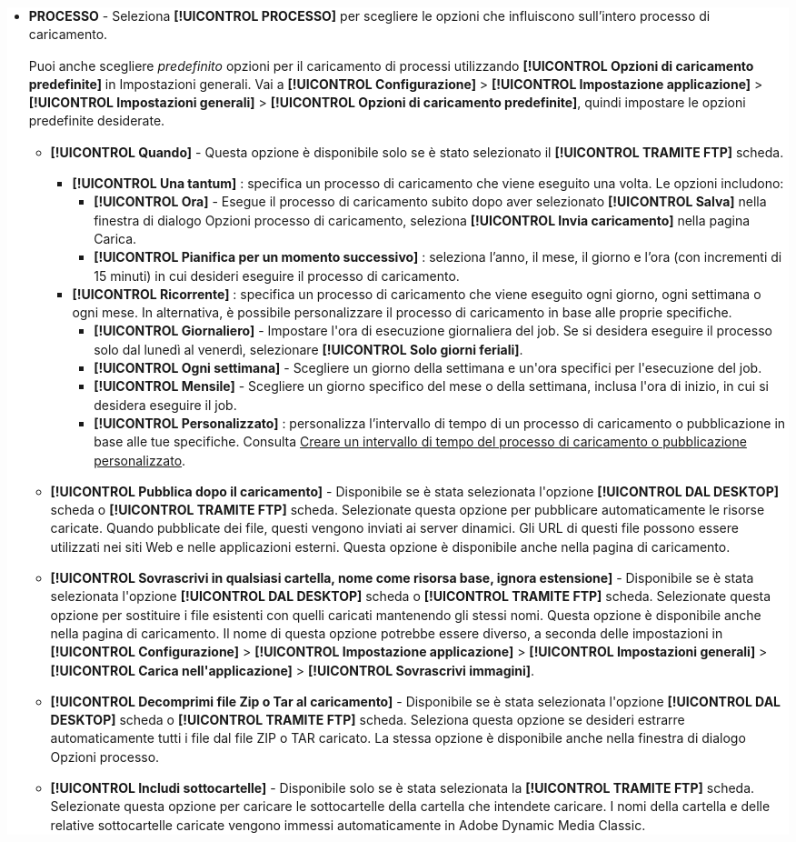 * **PROCESSO** - Seleziona **[!UICONTROL PROCESSO]** per scegliere le opzioni che influiscono sull’intero processo di caricamento.

  Puoi anche scegliere *predefinito* opzioni per il caricamento di processi utilizzando **[!UICONTROL Opzioni di caricamento predefinite]** in Impostazioni generali. Vai a **[!UICONTROL Configurazione]** > **[!UICONTROL Impostazione applicazione]** > **[!UICONTROL Impostazioni generali]** > **[!UICONTROL Opzioni di caricamento predefinite]**, quindi impostare le opzioni predefinite desiderate.

   * **[!UICONTROL Quando]** - Questa opzione è disponibile solo se è stato selezionato il **[!UICONTROL TRAMITE FTP]** scheda.
      * **[!UICONTROL Una tantum]** : specifica un processo di caricamento che viene eseguito una volta. Le opzioni includono:
         * **[!UICONTROL Ora]** - Esegue il processo di caricamento subito dopo aver selezionato **[!UICONTROL Salva]** nella finestra di dialogo Opzioni processo di caricamento, seleziona **[!UICONTROL Invia caricamento]** nella pagina Carica.
         * **[!UICONTROL Pianifica per un momento successivo]** : seleziona l’anno, il mese, il giorno e l’ora (con incrementi di 15 minuti) in cui desideri eseguire il processo di caricamento.
      * **[!UICONTROL Ricorrente]** : specifica un processo di caricamento che viene eseguito ogni giorno, ogni settimana o ogni mese. In alternativa, è possibile personalizzare il processo di caricamento in base alle proprie specifiche.
         * **[!UICONTROL Giornaliero]** - Impostare l&#39;ora di esecuzione giornaliera del job. Se si desidera eseguire il processo solo dal lunedì al venerdì, selezionare **[!UICONTROL Solo giorni feriali]**.
         * **[!UICONTROL Ogni settimana]** - Scegliere un giorno della settimana e un&#39;ora specifici per l&#39;esecuzione del job.
         * **[!UICONTROL Mensile]** - Scegliere un giorno specifico del mese o della settimana, inclusa l&#39;ora di inizio, in cui si desidera eseguire il job.
         * **[!UICONTROL Personalizzato]** : personalizza l’intervallo di tempo di un processo di caricamento o pubblicazione in base alle tue specifiche. Consulta [Creare un intervallo di tempo del processo di caricamento o pubblicazione personalizzato](checking-job-files.md#creating-a-custom-upload-or-publish-job-time-interval).

   * **[!UICONTROL Pubblica dopo il caricamento]** - Disponibile se è stata selezionata l&#39;opzione **[!UICONTROL DAL DESKTOP]** scheda o **[!UICONTROL TRAMITE FTP]** scheda. Selezionate questa opzione per pubblicare automaticamente le risorse caricate. Quando pubblicate dei file, questi vengono inviati ai server dinamici. Gli URL di questi file possono essere utilizzati nei siti Web e nelle applicazioni esterni. Questa opzione è disponibile anche nella pagina di caricamento.

   * **[!UICONTROL Sovrascrivi in qualsiasi cartella, nome come risorsa base, ignora estensione]** - Disponibile se è stata selezionata l&#39;opzione **[!UICONTROL DAL DESKTOP]** scheda o **[!UICONTROL TRAMITE FTP]** scheda. Selezionate questa opzione per sostituire i file esistenti con quelli caricati mantenendo gli stessi nomi. Questa opzione è disponibile anche nella pagina di caricamento. Il nome di questa opzione potrebbe essere diverso, a seconda delle impostazioni in **[!UICONTROL Configurazione]** > **[!UICONTROL Impostazione applicazione]** > **[!UICONTROL Impostazioni generali]** > **[!UICONTROL Carica nell&#39;applicazione]** > **[!UICONTROL Sovrascrivi immagini]**.

   * **[!UICONTROL Decomprimi file Zip o Tar al caricamento]** - Disponibile se è stata selezionata l&#39;opzione **[!UICONTROL DAL DESKTOP]** scheda o **[!UICONTROL TRAMITE FTP]** scheda.
Seleziona questa opzione se desideri estrarre automaticamente tutti i file dal file ZIP o TAR caricato. La stessa opzione è disponibile anche nella finestra di dialogo Opzioni processo.

   * **[!UICONTROL Includi sottocartelle]** - Disponibile solo se è stata selezionata la **[!UICONTROL TRAMITE FTP]** scheda.
Selezionate questa opzione per caricare le sottocartelle della cartella che intendete caricare. I nomi della cartella e delle relative sottocartelle caricate vengono immessi automaticamente in Adobe Dynamic Media Classic.
